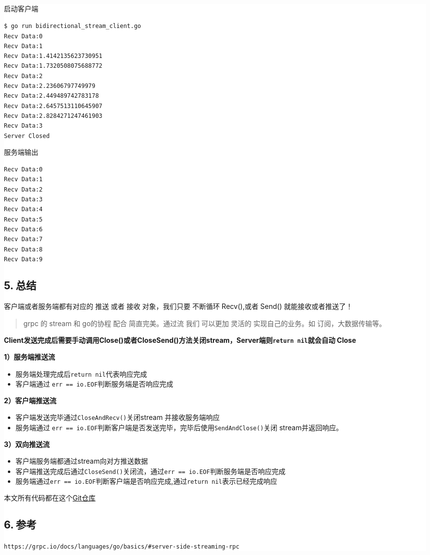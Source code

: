 启动客户端

```sh
$ go run bidirectional_stream_client.go
Recv Data:0
Recv Data:1
Recv Data:1.4142135623730951
Recv Data:1.7320508075688772
Recv Data:2
Recv Data:2.23606797749979
Recv Data:2.449489742783178
Recv Data:2.6457513110645907
Recv Data:2.8284271247461903
Recv Data:3
Server Closed
```

服务端输出

```sh
Recv Data:0
Recv Data:1
Recv Data:2
Recv Data:3
Recv Data:4
Recv Data:5
Recv Data:6
Recv Data:7
Recv Data:8
Recv Data:9
```



## 5. 总结

客户端或者服务端都有对应的 推送 或者 接收 对象，我们只要 不断循环 Recv(),或者 Send() 就能接收或者推送了！

> grpc 的 stream 和 go的协程 配合 简直完美。通过流 我们 可以更加 灵活的 实现自己的业务。如 订阅，大数据传输等。

**Client发送完成后需要手动调用Close()或者CloseSend()方法关闭stream，Server端则`return nil`就会自动 Close**



**1）服务端推送流**

* 服务端处理完成后`return nil`代表响应完成
* 客户端通过 `err == io.EOF`判断服务端是否响应完成

**2）客户端推送流**

* 客户端发送完毕通过`CloseAndRecv()`关闭stream 并接收服务端响应
* 服务端通过 `err == io.EOF`判断客户端是否发送完毕，完毕后使用`SendAndClose()`关闭 stream并返回响应。

**3）双向推送流**

* 客户端服务端都通过stream向对方推送数据
* 客户端推送完成后通过`CloseSend()`关闭流，通过`err == io.EOF`判断服务端是否响应完成
* 服务端通过`err == io.EOF`判断客户端是否响应完成,通过`return nil`表示已经完成响应



本文所有代码都在这个[Git仓库](https://github.com/lixd/i-go/tree/master/grpc)



## 6. 参考

`https://grpc.io/docs/languages/go/basics/#server-side-streaming-rpc`

